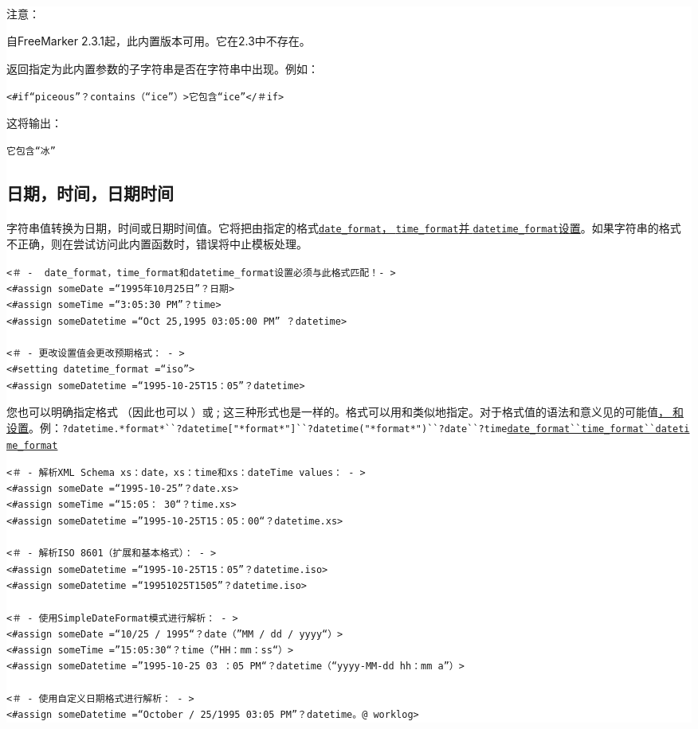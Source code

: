 注意：

自FreeMarker 2.3.1起，此内置版本可用。它在2.3中不存在。

返回指定为此内置参数的子字符串是否在字符串中出现。例如：

```
<#if“piceous”？contains（“ice”）>它包含“ice”</＃if>
```

这将输出：

```
它包含“冰”
```

## 日期，时间，日期时间

字符串值转换为日期，时间或日期时间值。它将把由指定的格式[`date_format`， `time_format`并 `datetime_format`设置](https://freemarker.apache.org/docs/ref_directive_setting.html#topic.dateTimeFormatSettings)。如果字符串的格式不正确，则在尝试访问此内置函数时，错误将中止模板处理。

```
<＃ -  date_format，time_format和datetime_format设置必须与此格式匹配！- > 
<#assign someDate =“1995年10月25日”？日期> 
<#assign someTime =“3:05:30 PM”？time> 
<#assign someDatetime =“Oct 25,1995 03:05:00 PM” ？datetime> 

<＃ - 更改设置值会更改预期格式： - > 
<#setting datetime_format =“iso”> 
<#assign someDatetime =“1995-10-25T15：05”？datetime>
```

您也可以明确指定格式 （因此也可以 ）或 ; 这三种形式也是一样的。格式可以用和类似地指定。对于格式值的语法和意义见的可能值[， ](https://freemarker.apache.org/docs/ref_directive_setting.html#topic.dateTimeFormatSettings)[和 ](https://freemarker.apache.org/docs/ref_directive_setting.html#topic.dateTimeFormatSettings)[设置](https://freemarker.apache.org/docs/ref_directive_setting.html#topic.dateTimeFormatSettings)。例：`?datetime.*format*``?datetime["*format*"]``?datetime("*format*")``?date``?time`[`date_format``time_format``datetime_format`](https://freemarker.apache.org/docs/ref_directive_setting.html#topic.dateTimeFormatSettings)

```
<＃ - 解析XML Schema xs：date，xs：time和xs：dateTime values： - > 
<#assign someDate =“1995-10-25”？date.xs> 
<#assign someTime =“15:05： 30“？time.xs> 
<#assign someDatetime =”1995-10-25T15：05：00“？datetime.xs> 

<＃ - 解析ISO 8601（扩展和基本格式）： - > 
<#assign someDatetime =“1995-10-25T15：05”？datetime.iso> 
<#assign someDatetime =“19951025T1505”？datetime.iso> 

<＃ - 使用SimpleDateFormat模式进行解析： - > 
<#assign someDate =“10/25 / 1995“？date（”MM / dd / yyyy“）> 
<#assign someTime =”15:05:30“？time（”HH：mm：ss“）> 
<#assign someDatetime =”1995-10-25 03 ：05 PM“？datetime（“yyyy-MM-dd hh：mm a”）> 

<＃ - 使用自定义日期格式进行解析： - >
<#assign someDatetime =“October / 25/1995 03:05 PM”？datetime。@ worklog>
```

